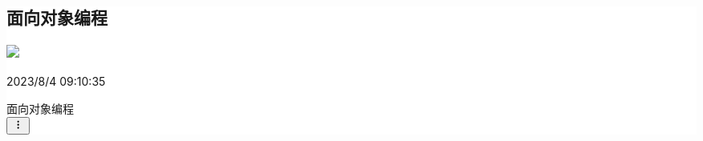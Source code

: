 ## 面向对象编程

<div class="gpt_html_div">
    <div id="scrollRef" class="h-full overflow-hidden overflow-y-auto">
        <div id="image-wrapper" class="w-full max-w-screen-xl m-auto dark:bg-[#101014] p-4">
            <!--问-->
<div class="flex w-full mb-6 overflow-hidden flex-row-reverse"><div class="flex items-center justify-center flex-shrink-0 h-8 overflow-hidden rounded-full basis-8 ml-2"><span class="n-avatar" style="--n-font-size:14px; --n-border:none; --n-border-radius:3px; --n-color:rgba(204, 204, 204, 1); --n-color-modal:rgba(204, 204, 204, 1); --n-color-popover:rgba(204, 204, 204, 1); --n-bezier:cubic-bezier(0.4, 0, 0.2, 1); --n-merged-size:var(--n-avatar-size-override, 34px);"><img loading="eager" src="http://lingdu990130556.gitee.io/vuepress-lingdu-v2/img/logo.png" data-image-src="http://lingdu990130556.gitee.io/vuepress-lingdu-v2/img/logo.png"></span></div><div class="overflow-hidden text-sm items-end"><p class="text-xs text-[#b4bbc4] text-right">2023/8/4 09:10:35</p><div class="flex items-end gap-1 mt-2 flex-row-reverse"><div class="text-black text-wrap min-w-[20px] rounded-md px-3 py-2 bg-[#d2f9d1] dark:bg-[#a1dc95]"><div class="leading-relaxed break-words"><div class="whitespace-pre-wrap">面向对象编程</div></div></div><div class="flex flex-col"><button class="transition text-neutral-300 hover:text-neutral-800 dark:hover:text-neutral-200"><svg xmlns="http://www.w3.org/2000/svg" xmlns:xlink="http://www.w3.org/1999/xlink" aria-hidden="true" role="img" class=" iconify iconify--ri" width="1em" height="1em" viewBox="0 0 24 24"><path fill="currentColor" d="M12 3c-1.1 0-2 .9-2 2s.9 2 2 2s2-.9 2-2s-.9-2-2-2Zm0 14c-1.1 0-2 .9-2 2s.9 2 2 2s2-.9 2-2s-.9-2-2-2Zm0-7c-1.1 0-2 .9-2 2s.9 2 2 2s2-.9 2-2s-.9-2-2-2Z"></path></svg></button></div></div></div></div>
            <!--答-->

